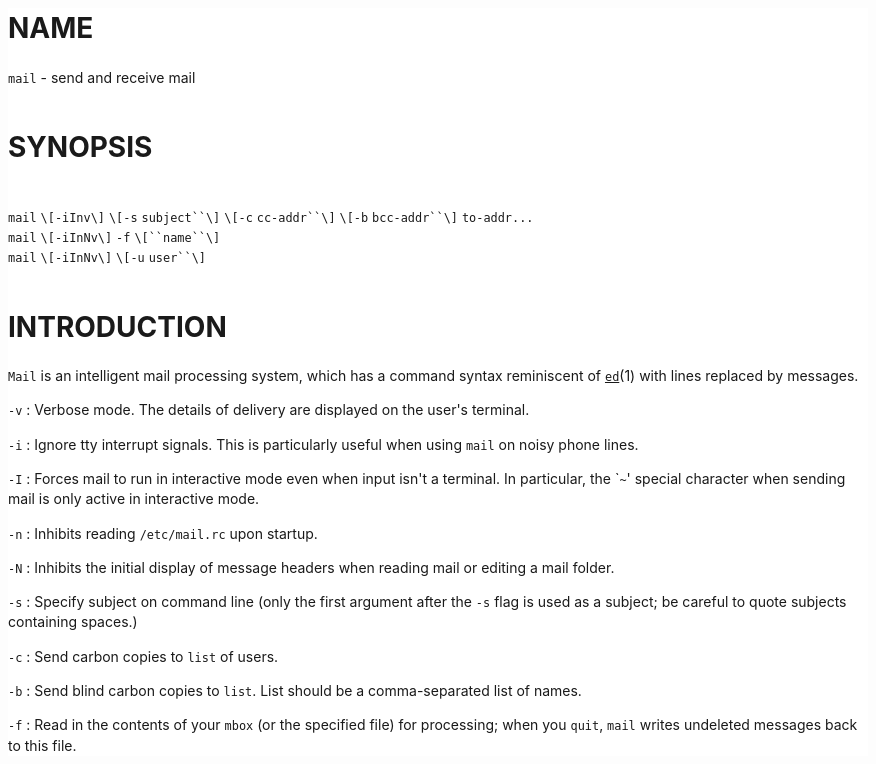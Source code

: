 # NAME

`mail` - send and receive mail

# SYNOPSIS

\
`mail` `\[-iInv\]` `\[-s` `subject``\]` `\[-c` `cc-addr``\]`
`\[-b` `bcc-addr``\]` `to-addr...`\
`mail` `\[-iInNv\]` `-f` `\[``name``\]`\
`mail` `\[-iInNv\]` `\[-u` `user``\]`

# INTRODUCTION

`Mail` is an intelligent mail processing system, which has a command
syntax reminiscent of
[`ed`](/web/20141128030246/http://www2.research.att.com/~astopen/man/man1/%3C!--NULL--%3Eed.html)(1)
with lines replaced by messages.

`-v`
: Verbose mode. The details of delivery are displayed on the
    user's terminal.

`-i`
: Ignore tty interrupt signals. This is particularly useful when using
    `mail` on noisy phone lines.

`-I`
: Forces mail to run in interactive mode even when input isn't a
    terminal. In particular, the \```~``' special character when
    sending mail is only active in interactive mode.

`-n`
: Inhibits reading `/etc/mail.rc` upon startup.

`-N`
: Inhibits the initial display of message headers when reading mail or
    editing a mail folder.

`-s`
: Specify subject on command line (only the first argument after the
    `-s` flag is used as a subject; be careful to quote subjects
    containing spaces.)

`-c`
: Send carbon copies to `list` of users.

`-b`
: Send blind carbon copies to `list`. List should be a comma-separated
    list of names.

`-f`
: Read in the contents of your `mbox` (or the specified file) for
    processing; when you `quit`, `mail` writes undeleted messages back
    to this file.
